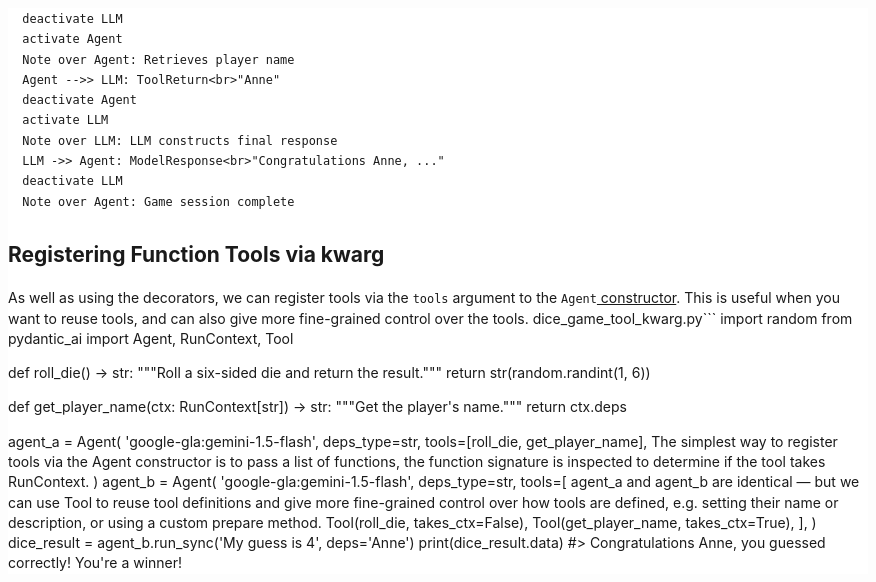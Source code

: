 ```
  deactivate LLM
  activate Agent
  Note over Agent: Retrieves player name
  Agent -->> LLM: ToolReturn<br>"Anne"
  deactivate Agent
  activate LLM
  Note over LLM: LLM constructs final response
  LLM ->> Agent: ModelResponse<br>"Congratulations Anne, ..."
  deactivate LLM
  Note over Agent: Game session complete
```

## Registering Function Tools via kwarg
As well as using the decorators, we can register tools via the `tools` argument to the `Agent`[ constructor](https://ai.pydantic.dev/tools/<../api/agent/#pydantic_ai.agent.Agent.__init__>). This is useful when you want to reuse tools, and can also give more fine-grained control over the tools.
dice_game_tool_kwarg.py```
import random
from pydantic_ai import Agent, RunContext, Tool

def roll_die() -> str:
"""Roll a six-sided die and return the result."""
  return str(random.randint(1, 6))

def get_player_name(ctx: RunContext[str]) -> str:
"""Get the player's name."""
  return ctx.deps

agent_a = Agent(
  'google-gla:gemini-1.5-flash',
  deps_type=str,
  tools=[roll_die, get_player_name], 
The simplest way to register tools via the Agent constructor is to pass a list of functions, the function signature is inspected to determine if the tool takes RunContext[](https://ai.pydantic.dev/tools/<../api/tools/#pydantic_ai.tools.RunContext>).
[](https://ai.pydantic.dev/tools/<#__code_2_annotation_1>)
)
agent_b = Agent(
  'google-gla:gemini-1.5-flash',
  deps_type=str,
  tools=[ 
agent_a and agent_b are identical — but we can use Tool[](https://ai.pydantic.dev/tools/<../api/tools/#pydantic_ai.tools.Tool>) to reuse tool definitions and give more fine-grained control over how tools are defined, e.g. setting their name or description, or using a custom prepare[](https://ai.pydantic.dev/tools/<#tool-prepare>) method.
[](https://ai.pydantic.dev/tools/<#__code_2_annotation_2>)
    Tool(roll_die, takes_ctx=False),
    Tool(get_player_name, takes_ctx=True),
  ],
)
dice_result = agent_b.run_sync('My guess is 4', deps='Anne')
print(dice_result.data)
#> Congratulations Anne, you guessed correctly! You're a winner!
